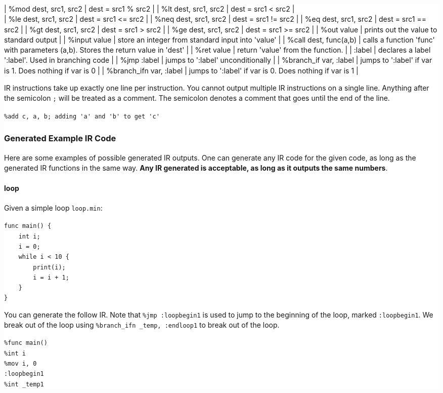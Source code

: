 | %mod  dest, src1, src2    | dest = src1 %  src2                                                              |
| %lt   dest, src1, src2    | dest = src1 <  src2                                                              |  
| %le   dest, src1, src2    | dest = src1 <= src2                                                              |
| %neq  dest, src1, src2    | dest = src1 != src2                                                              |
| %eq   dest, src1, src2    | dest = src1 == src2                                                              |
| %gt   dest, src1, src2    | dest = src1 >  src2                                                              |
| %ge   dest, src1, src2    | dest = src1 >= src2                                                              |
| %out  value               | prints out the value to standard output                                          |
| %input value              | store an integer from standard input into 'value'                                |
| %call dest, func(a,b)     | calls a function 'func' with parameters (a,b). Stores the return value in 'dest' |
| %ret  value               | return 'value' from the function.                                                |
| :label                    | declares a label ':label'. Used in branching code                                |
| %jmp  :label              | jumps to ':label' unconditionally                                                |
| %branch_if var, :label    | jumps to ':label' if var is 1. Does nothing if var is 0                          |
| %branch_ifn var, :label   | jumps to ':label' if var is 0. Does nothing if var is 1                          |

IR instructions take up exactly one line per instruction. You cannot output multiple IR instructions on a single line. 
Anything after the semicolon `;` will be treated as a comment.
The semicolon denotes a comment that goes until the end of the line.
```
%add c, a, b; adding 'a' and 'b' to get 'c'
```

### Generated Example IR Code

Here are some examples of possible generated IR outputs. One can generate any IR code for the given code, as
long as the generated IR functions in the same way. **Any IR generated is acceptable, as long as it outputs
the same numbers**.

#### loop

Given a simple loop `loop.min`:
```
func main() {
    int i;
    i = 0;
    while i < 10 {
        print(i);
        i = i + 1;
    }
}
```
You can generate the follow IR. Note that `%jmp :loopbegin1` is used to jump to the beginning of the loop,
marked `:loopbegin1`. We break out of the loop using `%branch_ifn _temp, :endloop1` to break out of the loop.
```
%func main()
%int i
%mov i, 0
:loopbegin1
%int _temp1
```